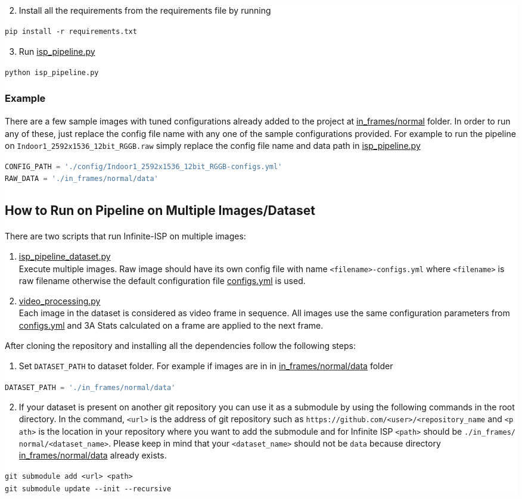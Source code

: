 2.  Install all the requirements from the requirements file by running
```shell
pip install -r requirements.txt
```
3. Run [isp_pipeline.py](isp_pipeline.py) 
```shell
python isp_pipeline.py
```



### Example

There are a few sample images with tuned configurations already added to the project at [in_frames/normal](in_frames/normal) folder. In order to run any of these, just replace the config file name with any one of the sample configurations provided. For example to run the pipeline on `Indoor1_2592x1536_12bit_RGGB.raw` simply replace the config file name and data path in [isp_pipeline.py](isp_pipeline.py) 

```python
CONFIG_PATH = './config/Indoor1_2592x1536_12bit_RGGB-configs.yml'
RAW_DATA = './in_frames/normal/data'
```

## How to Run on Pipeline on Multiple Images/Dataset

There are two scripts that run Infinite-ISP on multiple images:


1. [isp_pipeline_dataset.py](isp_pipeline_dataset.py) 
    <br >Execute multiple images. Raw image should have its own config file with name `<filename>-configs.yml` where `<filename>` is raw filename otherwise the default configuration file [configs.yml](config/configs.yml) is used.


2. [video_processing.py](video_processing.py) 
   <br> Each image in the dataset is considered as video frame in sequence. All images use the same configuration parameters from [configs.yml](config/configs.yml) and 3A Stats calculated on a frame are applied to the next frame.

After cloning the repository and installing all the dependencies follow the following steps:

1.  Set `DATASET_PATH` to dataset folder. For example if images are in in [in_frames/normal/data](in_frames/normal/data) folder
```python
DATASET_PATH = './in_frames/normal/data'
```

2. If your dataset is present on another git repository you can use it as a submodule by using the following commands in the root directory. In the command, `<url>` is the address of git repository such as `https://github.com/<user>/<repository_name` and `<path>` is the location in your repository where you want to add the submodule and for Infinite ISP `<path>` should be `./in_frames/normal/<dataset_name>`. Please keep in mind that your `<dataset_name>` should not be `data` because directory [in_frames/normal/data](in_frames/normal/data) already exists.

```shell
git submodule add <url> <path>
git submodule update --init --recursive
``` 
